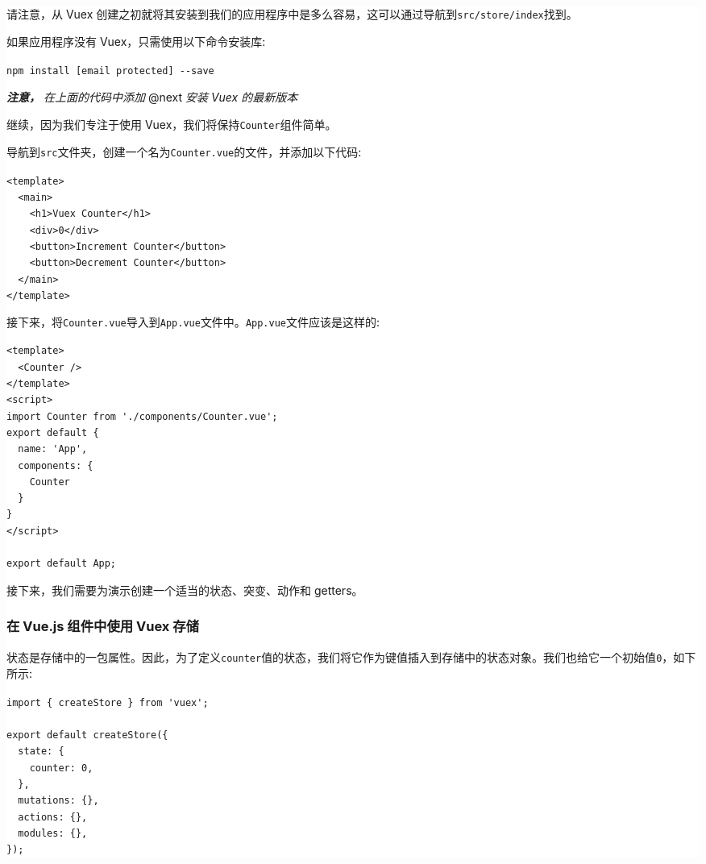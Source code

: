 请注意，从 Vuex 创建之初就将其安装到我们的应用程序中是多么容易，这可以通过导航到`src/store/index`找到。

如果应用程序没有 Vuex，只需使用以下命令安装库:

```
npm install [email protected] --save

```

***注意，*** *在上面的代码中添加* @next *安装 Vuex 的最新版本*

继续，因为我们专注于使用 Vuex，我们将保持`Counter`组件简单。

导航到`src`文件夹，创建一个名为`Counter.vue`的文件，并添加以下代码:

```
<template>
  <main>
    <h1>Vuex Counter</h1>
    <div>0</div>
    <button>Increment Counter</button>
    <button>Decrement Counter</button>
  </main>
</template>

```

接下来，将`Counter.vue`导入到`App.vue`文件中。`App.vue`文件应该是这样的:

```
<template>
  <Counter />
</template>
<script>
import Counter from './components/Counter.vue';
export default {
  name: 'App',
  components: {
    Counter
  }
}
</script>

export default App;

```

接下来，我们需要为演示创建一个适当的状态、突变、动作和 getters。

### 在 Vue.js 组件中使用 Vuex 存储

状态是存储中的一包属性。因此，为了定义`counter`值的状态，我们将它作为键值插入到存储中的状态对象。我们也给它一个初始值`0`，如下所示:

```
import { createStore } from 'vuex';

export default createStore({
  state: {
    counter: 0,
  },
  mutations: {},
  actions: {},
  modules: {},
});

```
